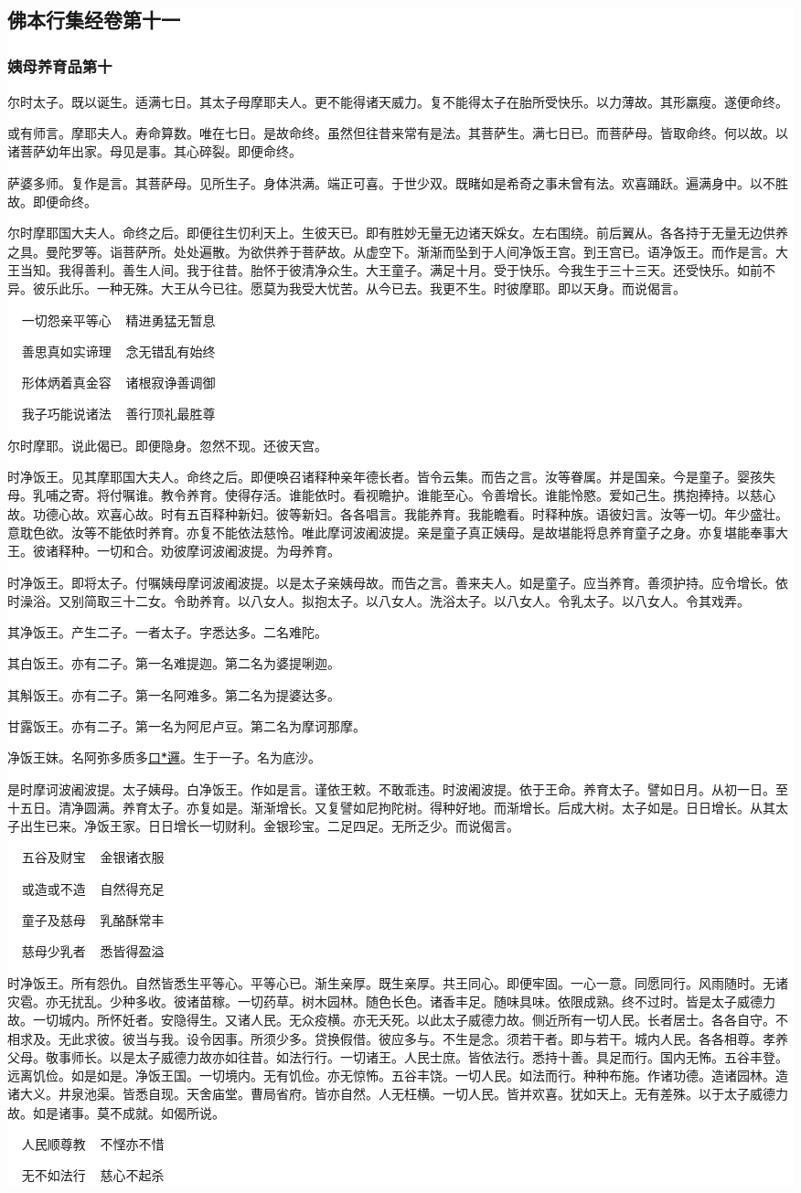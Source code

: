 ## 佛本行集经卷第十一

### 姨母养育品第十

尔时太子。既以诞生。适满七日。其太子母摩耶夫人。更不能得诸天威力。复不能得太子在胎所受快乐。以力薄故。其形羸瘦。遂便命终。

或有师言。摩耶夫人。寿命算数。唯在七日。是故命终。虽然但往昔来常有是法。其菩萨生。满七日已。而菩萨母。皆取命终。何以故。以诸菩萨幼年出家。母见是事。其心碎裂。即便命终。

萨婆多师。复作是言。其菩萨母。见所生子。身体洪满。端正可喜。于世少双。既睹如是希奇之事未曾有法。欢喜踊跃。遍满身中。以不胜故。即便命终。

尔时摩耶国大夫人。命终之后。即便往生忉利天上。生彼天已。即有胜妙无量无边诸天婇女。左右围绕。前后翼从。各各持于无量无边供养之具。曼陀罗等。诣菩萨所。处处遍散。为欲供养于菩萨故。从虚空下。渐渐而坠到于人间净饭王宫。到王宫已。语净饭王。而作是言。大王当知。我得善利。善生人间。我于往昔。胎怀于彼清净众生。大王童子。满足十月。受于快乐。今我生于三十三天。还受快乐。如前不异。彼乐此乐。一种无殊。大王从今已往。愿莫为我受大忧苦。从今已去。我更不生。时彼摩耶。即以天身。而说偈言。

&nbsp;&nbsp;&nbsp;&nbsp;一切怨亲平等心&nbsp;&nbsp;&nbsp;&nbsp;精进勇猛无暂息

&nbsp;&nbsp;&nbsp;&nbsp;善思真如实谛理&nbsp;&nbsp;&nbsp;&nbsp;念无错乱有始终

&nbsp;&nbsp;&nbsp;&nbsp;形体炳着真金容&nbsp;&nbsp;&nbsp;&nbsp;诸根寂诤善调御

&nbsp;&nbsp;&nbsp;&nbsp;我子巧能说诸法&nbsp;&nbsp;&nbsp;&nbsp;善行顶礼最胜尊

尔时摩耶。说此偈已。即便隐身。忽然不现。还彼天宫。

时净饭王。见其摩耶国大夫人。命终之后。即便唤召诸释种亲年德长者。皆令云集。而告之言。汝等眷属。并是国亲。今是童子。婴孩失母。乳哺之寄。将付嘱谁。教令养育。使得存活。谁能依时。看视瞻护。谁能至心。令善增长。谁能怜愍。爱如己生。携抱捧持。以慈心故。功德心故。欢喜心故。时有五百释种新妇。彼等新妇。各各唱言。我能养育。我能瞻看。时释种族。语彼妇言。汝等一切。年少盛壮。意耽色欲。汝等不能依时养育。亦复不能依法慈怜。唯此摩诃波阇波提。亲是童子真正姨母。是故堪能将息养育童子之身。亦复堪能奉事大王。彼诸释种。一切和合。劝彼摩诃波阇波提。为母养育。

时净饭王。即将太子。付嘱姨母摩诃波阇波提。以是太子亲姨母故。而告之言。善来夫人。如是童子。应当养育。善须护持。应令增长。依时澡浴。又别简取三十二女。令助养育。以八女人。拟抱太子。以八女人。洗浴太子。以八女人。令乳太子。以八女人。令其戏弄。

其净饭王。产生二子。一者太子。字悉达多。二名难陀。

其白饭王。亦有二子。第一名难提迦。第二名为婆提唎迦。

其斛饭王。亦有二子。第一名阿难多。第二名为提婆达多。

甘露饭王。亦有二子。第一名为阿尼卢豆。第二名为摩诃那摩。

净饭王妹。名阿弥多质多[口\*邏](隋言甘露味)。生于一子。名为底沙。

是时摩诃波阇波提。太子姨母。白净饭王。作如是言。谨依王敕。不敢乖违。时波阇波提。依于王命。养育太子。譬如日月。从初一日。至十五日。清净圆满。养育太子。亦复如是。渐渐增长。又复譬如尼拘陀树。得种好地。而渐增长。后成大树。太子如是。日日增长。从其太子出生已来。净饭王家。日日增长一切财利。金银珍宝。二足四足。无所乏少。而说偈言。

&nbsp;&nbsp;&nbsp;&nbsp;五谷及财宝&nbsp;&nbsp;&nbsp;&nbsp;金银诸衣服

&nbsp;&nbsp;&nbsp;&nbsp;或造或不造&nbsp;&nbsp;&nbsp;&nbsp;自然得充足

&nbsp;&nbsp;&nbsp;&nbsp;童子及慈母&nbsp;&nbsp;&nbsp;&nbsp;乳酪酥常丰

&nbsp;&nbsp;&nbsp;&nbsp;慈母少乳者&nbsp;&nbsp;&nbsp;&nbsp;悉皆得盈溢

时净饭王。所有怨仇。自然皆悉生平等心。平等心已。渐生亲厚。既生亲厚。共王同心。即便牢固。一心一意。同愿同行。风雨随时。无诸灾雹。亦无扰乱。少种多收。彼诸苗稼。一切药草。树木园林。随色长色。诸香丰足。随味具味。依限成熟。终不过时。皆是太子威德力故。一切城内。所怀妊者。安隐得生。又诸人民。无众疫横。亦无夭死。以此太子威德力故。侧近所有一切人民。长者居士。各各自守。不相求及。无此求彼。彼当与我。设令因事。所须少多。贷换假借。彼应多与。不生是念。须若干者。即与若干。城内人民。各各相尊。孝养父母。敬事师长。以是太子威德力故亦如往昔。如法行行。一切诸王。人民士庶。皆依法行。悉持十善。具足而行。国内无怖。五谷丰登。远离饥俭。如是如是。净饭王国。一切境内。无有饥俭。亦无惊怖。五谷丰饶。一切人民。如法而行。种种布施。作诸功德。造诸园林。造诸大义。井泉池渠。皆悉自现。天舍庙堂。曹局省府。皆亦自然。人无枉横。一切人民。皆并欢喜。犹如天上。无有差殊。以于太子威德力故。如是诸事。莫不成就。如偈所说。

&nbsp;&nbsp;&nbsp;&nbsp;人民顺尊教&nbsp;&nbsp;&nbsp;&nbsp;不悭亦不惜

&nbsp;&nbsp;&nbsp;&nbsp;无不如法行&nbsp;&nbsp;&nbsp;&nbsp;慈心不起杀
